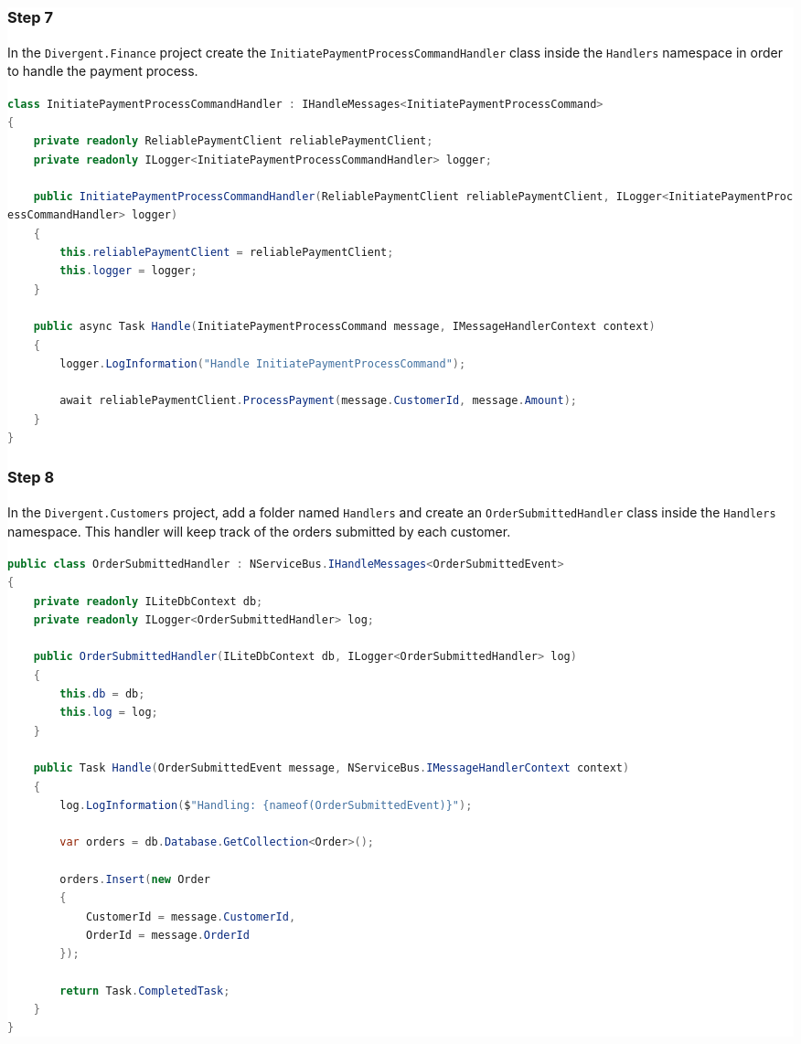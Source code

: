 ### Step 7

In the `Divergent.Finance` project create the `InitiatePaymentProcessCommandHandler` class inside the `Handlers` namespace in order to handle the payment process.

```c#
class InitiatePaymentProcessCommandHandler : IHandleMessages<InitiatePaymentProcessCommand>
{
    private readonly ReliablePaymentClient reliablePaymentClient;
    private readonly ILogger<InitiatePaymentProcessCommandHandler> logger;

    public InitiatePaymentProcessCommandHandler(ReliablePaymentClient reliablePaymentClient, ILogger<InitiatePaymentProcessCommandHandler> logger)
    {
        this.reliablePaymentClient = reliablePaymentClient;
        this.logger = logger;
    }

    public async Task Handle(InitiatePaymentProcessCommand message, IMessageHandlerContext context)
    {
        logger.LogInformation("Handle InitiatePaymentProcessCommand");

        await reliablePaymentClient.ProcessPayment(message.CustomerId, message.Amount);
    }
}
```

### Step 8

In the `Divergent.Customers` project, add a folder named `Handlers` and create an  `OrderSubmittedHandler` class inside the `Handlers` namespace. This handler will keep track of the orders submitted by each customer.

```c#
public class OrderSubmittedHandler : NServiceBus.IHandleMessages<OrderSubmittedEvent>
{
    private readonly ILiteDbContext db;
    private readonly ILogger<OrderSubmittedHandler> log;

    public OrderSubmittedHandler(ILiteDbContext db, ILogger<OrderSubmittedHandler> log)
    {
        this.db = db;
        this.log = log;
    }

    public Task Handle(OrderSubmittedEvent message, NServiceBus.IMessageHandlerContext context)
    {
        log.LogInformation($"Handling: {nameof(OrderSubmittedEvent)}");

        var orders = db.Database.GetCollection<Order>();

        orders.Insert(new Order
        {
            CustomerId = message.CustomerId,
            OrderId = message.OrderId
        });
        
        return Task.CompletedTask;
    }
}
```
